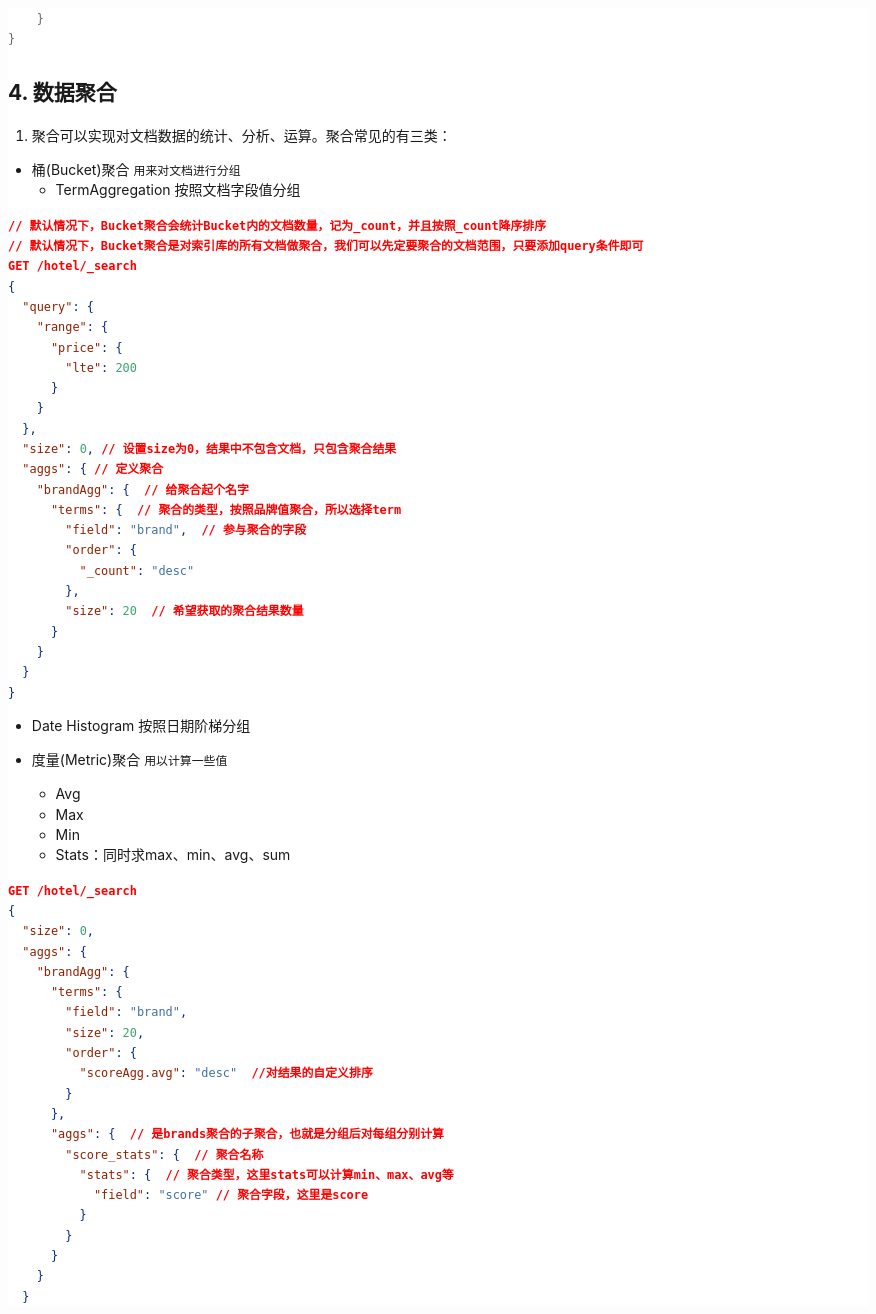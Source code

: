 ```java
    }
} 
```

## 4. 数据聚合

1. 聚合可以实现对文档数据的统计、分析、运算。聚合常见的有三类：
* 桶(Bucket)聚合  ``用来对文档进行分组``
  * TermAggregation  按照文档字段值分组
```json
// 默认情况下，Bucket聚合会统计Bucket内的文档数量，记为_count，并且按照_count降序排序
// 默认情况下，Bucket聚合是对索引库的所有文档做聚合，我们可以先定要聚合的文档范围，只要添加query条件即可
GET /hotel/_search
{
  "query": {
    "range": {
      "price": {
        "lte": 200
      }
    }
  },
  "size": 0, // 设置size为0，结果中不包含文档，只包含聚合结果
  "aggs": { // 定义聚合
    "brandAgg": {  // 给聚合起个名字
      "terms": {  // 聚合的类型，按照品牌值聚合，所以选择term
        "field": "brand",  // 参与聚合的字段
        "order": {
          "_count": "desc"
        },
        "size": 20  // 希望获取的聚合结果数量
      }
    }
  }
}
```
  * Date Histogram 按照日期阶梯分组

* 度量(Metric)聚合  ``用以计算一些值``
  * Avg
  * Max
  * Min
  * Stats：同时求max、min、avg、sum
```json
GET /hotel/_search
{
  "size": 0,
  "aggs": {
    "brandAgg": {
      "terms": {
        "field": "brand",
        "size": 20,
        "order": {
          "scoreAgg.avg": "desc"  //对结果的自定义排序
        }
      },
      "aggs": {  // 是brands聚合的子聚合，也就是分组后对每组分别计算
        "score_stats": {  // 聚合名称
          "stats": {  // 聚合类型，这里stats可以计算min、max、avg等
            "field": "score" // 聚合字段，这里是score
          }
        }
      }
    }
  }
```